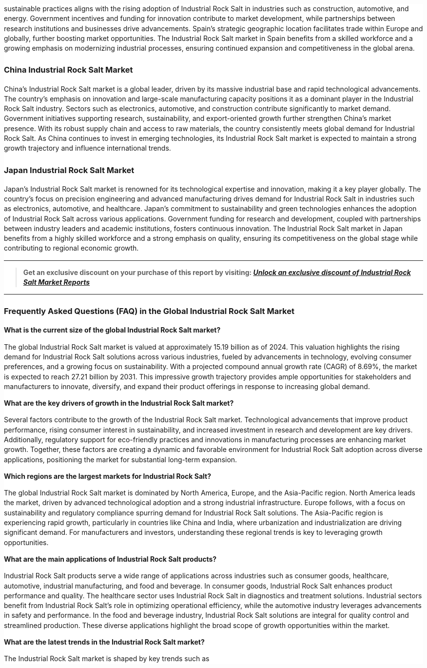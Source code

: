 sustainable practices aligns with the rising adoption of Industrial Rock Salt in industries such as construction, automotive, and energy. Government incentives and funding for innovation contribute to market development, while partnerships between research institutions and businesses drive advancements. Spain&rsquo;s strategic geographic location facilitates trade within Europe and globally, further boosting market opportunities. The Industrial Rock Salt market in Spain benefits from a skilled workforce and a growing emphasis on modernizing industrial processes, ensuring continued expansion and competitiveness in the global arena.</p><h3>China Industrial Rock Salt Market</h3><p>China&rsquo;s Industrial Rock Salt market is a global leader, driven by its massive industrial base and rapid technological advancements. The country&rsquo;s emphasis on innovation and large-scale manufacturing capacity positions it as a dominant player in the Industrial Rock Salt industry. Sectors such as electronics, automotive, and construction contribute significantly to market demand. Government initiatives supporting research, sustainability, and export-oriented growth further strengthen China&rsquo;s market presence. With its robust supply chain and access to raw materials, the country consistently meets global demand for Industrial Rock Salt. As China continues to invest in emerging technologies, its Industrial Rock Salt market is expected to maintain a strong growth trajectory and influence international trends.</p><h3>Japan Industrial Rock Salt Market</h3><p>Japan&rsquo;s Industrial Rock Salt market is renowned for its technological expertise and innovation, making it a key player globally. The country&rsquo;s focus on precision engineering and advanced manufacturing drives demand for Industrial Rock Salt in industries such as electronics, automotive, and healthcare. Japan&rsquo;s commitment to sustainability and green technologies enhances the adoption of Industrial Rock Salt across various applications. Government funding for research and development, coupled with partnerships between industry leaders and academic institutions, fosters continuous innovation. The Industrial Rock Salt market in Japan benefits from a highly skilled workforce and a strong emphasis on quality, ensuring its competitiveness on the global stage while contributing to regional economic growth.</p><hr /><blockquote><p><strong>Get an exclusive discount on your purchase of this report by visiting: <em><a href="://marketresearchpulse.com/ask-for-discount/144162?utm_source=Github&amp;utm_medium=0114">Unlock an exclusive discount of Industrial Rock Salt Market Reports</a></em>&nbsp;</strong></p></blockquote><hr /><h3>Frequently Asked Questions (FAQ) in the Global Industrial Rock Salt Market</h3><p><strong>What is the current size of the global Industrial Rock Salt market?</strong></p><p>The global Industrial Rock Salt market is valued at approximately 15.19 billion as of 2024. This valuation highlights the rising demand for Industrial Rock Salt solutions across various industries, fueled by advancements in technology, evolving consumer preferences, and a growing focus on sustainability. With a projected compound annual growth rate (CAGR) of 8.69%, the market is expected to reach 27.21 billion by 2031. This impressive growth trajectory provides ample opportunities for stakeholders and manufacturers to innovate, diversify, and expand their product offerings in response to increasing global demand.</p><p><strong>What are the key drivers of growth in the Industrial Rock Salt market?</strong></p><p>Several factors contribute to the growth of the Industrial Rock Salt market. Technological advancements that improve product performance, rising consumer interest in sustainability, and increased investment in research and development are key drivers. Additionally, regulatory support for eco-friendly practices and innovations in manufacturing processes are enhancing market growth. Together, these factors are creating a dynamic and favorable environment for Industrial Rock Salt adoption across diverse applications, positioning the market for substantial long-term expansion.</p><p><strong>Which regions are the largest markets for Industrial Rock Salt?</strong></p><p>The global Industrial Rock Salt market is dominated by North America, Europe, and the Asia-Pacific region. North America leads the market, driven by advanced technological adoption and a strong industrial infrastructure. Europe follows, with a focus on sustainability and regulatory compliance spurring demand for Industrial Rock Salt solutions. The Asia-Pacific region is experiencing rapid growth, particularly in countries like China and India, where urbanization and industrialization are driving significant demand. For manufacturers and investors, understanding these regional trends is key to leveraging growth opportunities.</p><p><strong>What are the main applications of Industrial Rock Salt products?</strong></p><p>Industrial Rock Salt products serve a wide range of applications across industries such as consumer goods, healthcare, automotive, industrial manufacturing, and food and beverage. In consumer goods, Industrial Rock Salt enhances product performance and quality. The healthcare sector uses Industrial Rock Salt in diagnostics and treatment solutions. Industrial sectors benefit from Industrial Rock Salt&rsquo;s role in optimizing operational efficiency, while the automotive industry leverages advancements in safety and performance. In the food and beverage industry, Industrial Rock Salt solutions are integral for quality control and streamlined production. These diverse applications highlight the broad scope of growth opportunities within the market.</p><p><strong>What are the latest trends in the Industrial Rock Salt market?</strong></p><p>The Industrial Rock Salt market is shaped by key trends such as